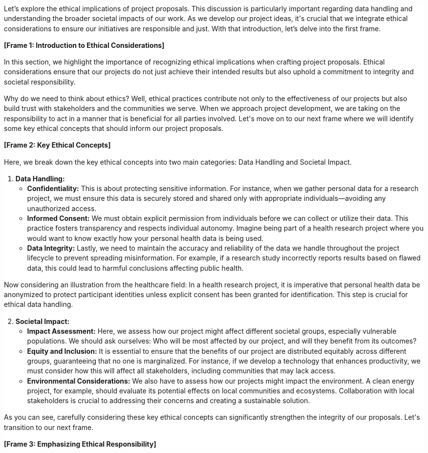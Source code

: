 Let’s explore the ethical implications of project proposals. This discussion is particularly important regarding data handling and understanding the broader societal impacts of our work. As we develop our project ideas, it's crucial that we integrate ethical considerations to ensure our initiatives are responsible and just. With that introduction, let’s delve into the first frame.

**[Frame 1: Introduction to Ethical Considerations]**

In this section, we highlight the importance of recognizing ethical implications when crafting project proposals. Ethical considerations ensure that our projects do not just achieve their intended results but also uphold a commitment to integrity and societal responsibility.

Why do we need to think about ethics? Well, ethical practices contribute not only to the effectiveness of our projects but also build trust with stakeholders and the communities we serve. When we approach project development, we are taking on the responsibility to act in a manner that is beneficial for all parties involved. Let's move on to our next frame where we will identify some key ethical concepts that should inform our project proposals.

**[Frame 2: Key Ethical Concepts]**

Here, we break down the key ethical concepts into two main categories: Data Handling and Societal Impact.

1. **Data Handling:** 
   - **Confidentiality:** This is about protecting sensitive information. For instance, when we gather personal data for a research project, we must ensure this data is securely stored and shared only with appropriate individuals—avoiding any unauthorized access.
   - **Informed Consent:** We must obtain explicit permission from individuals before we can collect or utilize their data. This practice fosters transparency and respects individual autonomy. Imagine being part of a health research project where you would want to know exactly how your personal health data is being used.
   - **Data Integrity:** Lastly, we need to maintain the accuracy and reliability of the data we handle throughout the project lifecycle to prevent spreading misinformation. For example, if a research study incorrectly reports results based on flawed data, this could lead to harmful conclusions affecting public health.

Now considering an illustration from the healthcare field: In a health research project, it is imperative that personal health data be anonymized to protect participant identities unless explicit consent has been granted for identification. This step is crucial for ethical data handling.

2. **Societal Impact:** 
   - **Impact Assessment:** Here, we assess how our project might affect different societal groups, especially vulnerable populations. We should ask ourselves: Who will be most affected by our project, and will they benefit from its outcomes?
   - **Equity and Inclusion:** It is essential to ensure that the benefits of our project are distributed equitably across different groups, guaranteeing that no one is marginalized. For instance, if we develop a technology that enhances productivity, we must consider how this will affect all stakeholders, including communities that may lack access.
   - **Environmental Considerations:** We also have to assess how our projects might impact the environment. A clean energy project, for example, should evaluate its potential effects on local communities and ecosystems. Collaboration with local stakeholders is crucial to addressing their concerns and creating a sustainable solution.

As you can see, carefully considering these key ethical concepts can significantly strengthen the integrity of our proposals. Let's transition to our next frame.

**[Frame 3: Emphasizing Ethical Responsibility]**
